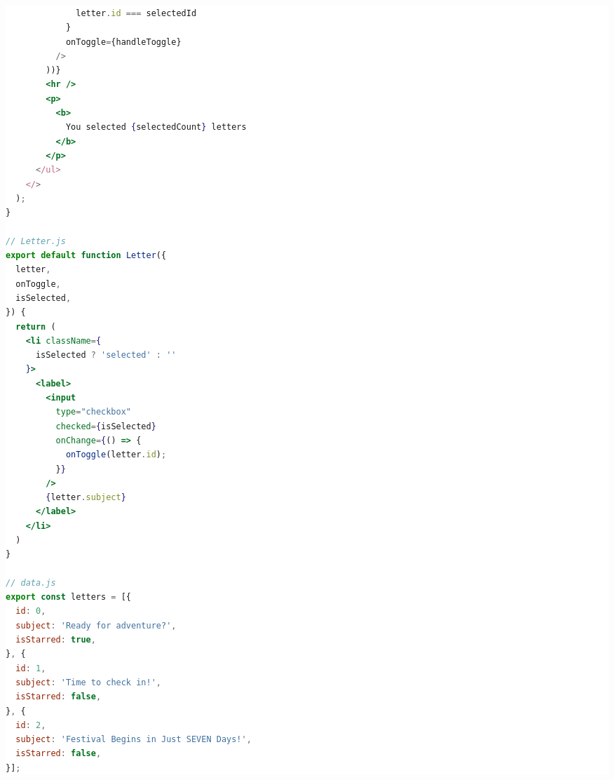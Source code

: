 ```jsx
              letter.id === selectedId
            }
            onToggle={handleToggle}
          />
        ))}
        <hr />
        <p>
          <b>
            You selected {selectedCount} letters
          </b>
        </p>
      </ul>
    </>
  );
}

// Letter.js
export default function Letter({
  letter,
  onToggle,
  isSelected,
}) {
  return (
    <li className={
      isSelected ? 'selected' : ''
    }>
      <label>
        <input
          type="checkbox"
          checked={isSelected}
          onChange={() => {
            onToggle(letter.id);
          }}
        />
        {letter.subject}
      </label>
    </li>
  )
}

// data.js
export const letters = [{
  id: 0,
  subject: 'Ready for adventure?',
  isStarred: true,
}, {
  id: 1,
  subject: 'Time to check in!',
  isStarred: false,
}, {
  id: 2,
  subject: 'Festival Begins in Just SEVEN Days!',
  isStarred: false,
}];
```
